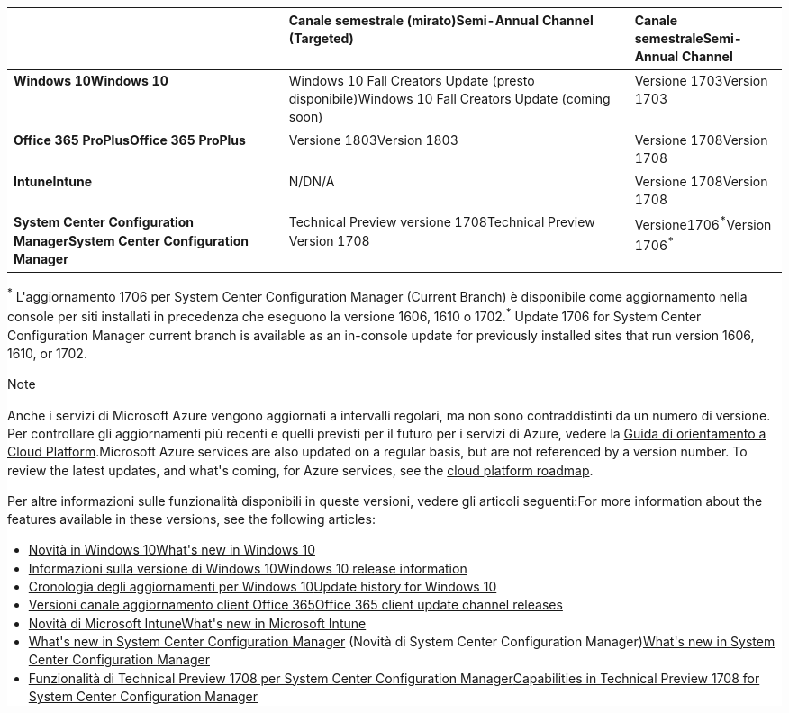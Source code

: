 |     |<span data-ttu-id="f47d0-110">**Canale semestrale (mirato)**</span><span class="sxs-lookup"><span data-stu-id="f47d0-110">**Semi-Annual Channel (Targeted)**</span></span>|<span data-ttu-id="f47d0-111">**Canale semestrale**</span><span class="sxs-lookup"><span data-stu-id="f47d0-111">**Semi-Annual Channel**</span></span>|
|:-----|:-----|:-----|
|<span data-ttu-id="f47d0-112">**Windows 10**</span><span class="sxs-lookup"><span data-stu-id="f47d0-112">**Windows 10**</span></span>|<span data-ttu-id="f47d0-113">Windows 10 Fall Creators Update (presto disponibile)</span><span class="sxs-lookup"><span data-stu-id="f47d0-113">Windows 10 Fall Creators Update (coming soon)</span></span>|<span data-ttu-id="f47d0-114">Versione 1703</span><span class="sxs-lookup"><span data-stu-id="f47d0-114">Version 1703</span></span>|
|<span data-ttu-id="f47d0-115">**Office 365 ProPlus**</span><span class="sxs-lookup"><span data-stu-id="f47d0-115">**Office 365 ProPlus**</span></span>|<span data-ttu-id="f47d0-116">Versione 1803</span><span class="sxs-lookup"><span data-stu-id="f47d0-116">Version 1803</span></span>|<span data-ttu-id="f47d0-117">Versione 1708</span><span class="sxs-lookup"><span data-stu-id="f47d0-117">Version 1708</span></span>|
|<span data-ttu-id="f47d0-118">**Intune**</span><span class="sxs-lookup"><span data-stu-id="f47d0-118">**Intune**</span></span>|<span data-ttu-id="f47d0-119">N/D</span><span class="sxs-lookup"><span data-stu-id="f47d0-119">N/A</span></span>|<span data-ttu-id="f47d0-120">Versione 1708</span><span class="sxs-lookup"><span data-stu-id="f47d0-120">Version 1708</span></span>|
|<span data-ttu-id="f47d0-121">**System Center Configuration Manager**</span><span class="sxs-lookup"><span data-stu-id="f47d0-121">**System Center Configuration Manager**</span></span>|<span data-ttu-id="f47d0-122">Technical Preview versione 1708</span><span class="sxs-lookup"><span data-stu-id="f47d0-122">Technical Preview Version 1708</span></span>|<span data-ttu-id="f47d0-123">Versione1706<sup>\*</sup></span><span class="sxs-lookup"><span data-stu-id="f47d0-123">Version 1706<sup>\*</sup></span></span>|

<span data-ttu-id="f47d0-124"><sup>\*</sup> L'aggiornamento 1706 per System Center Configuration Manager (Current Branch) è disponibile come aggiornamento nella console per siti installati in precedenza che eseguono la versione 1606, 1610 o 1702.</span><span class="sxs-lookup"><span data-stu-id="f47d0-124"><sup>\*</sup> Update 1706 for System Center Configuration Manager current branch is available as an in-console update for previously installed sites that run version 1606, 1610, or 1702.</span></span>

> [!NOTE]
> <span data-ttu-id="f47d0-p103">Anche i servizi di Microsoft Azure vengono aggiornati a intervalli regolari, ma non sono contraddistinti da un numero di versione. Per controllare gli aggiornamenti più recenti e quelli previsti per il futuro per i servizi di Azure, vedere la [Guida di orientamento a Cloud Platform](https://www.microsoft.com/cloud-platform/roadmap).</span><span class="sxs-lookup"><span data-stu-id="f47d0-p103">Microsoft Azure services are also updated on a regular basis, but are not referenced by a version number. To review the latest updates, and what's coming, for Azure services, see the [cloud platform roadmap](https://www.microsoft.com/cloud-platform/roadmap).</span></span>

<span data-ttu-id="f47d0-127">Per altre informazioni sulle funzionalità disponibili in queste versioni, vedere gli articoli seguenti:</span><span class="sxs-lookup"><span data-stu-id="f47d0-127">For more information about the features available in these versions, see the following articles:</span></span>
- [<span data-ttu-id="f47d0-128">Novità in Windows 10</span><span class="sxs-lookup"><span data-stu-id="f47d0-128">What's new in Windows 10</span></span>](https://docs.microsoft.com/windows/whats-new/)
- [<span data-ttu-id="f47d0-129">Informazioni sulla versione di Windows 10</span><span class="sxs-lookup"><span data-stu-id="f47d0-129">Windows 10 release information</span></span>](https://technet.microsoft.com/windows/release-info)
- [<span data-ttu-id="f47d0-130">Cronologia degli aggiornamenti per Windows 10</span><span class="sxs-lookup"><span data-stu-id="f47d0-130">Update history for Windows 10</span></span>](https://support.microsoft.com/help/4018124/windows-10-update-history)
- [<span data-ttu-id="f47d0-131">Versioni canale aggiornamento client Office 365</span><span class="sxs-lookup"><span data-stu-id="f47d0-131">Office 365 client update channel releases</span></span>](https://technet.microsoft.com/office/mt465751)
- [<span data-ttu-id="f47d0-132">Novità di Microsoft Intune</span><span class="sxs-lookup"><span data-stu-id="f47d0-132">What's new in Microsoft Intune</span></span>](https://docs.microsoft.com/intune/whats-new)
- <span data-ttu-id="f47d0-133">[What's new in System Center Configuration Manager](https://docs.microsoft.com/sccm/core/plan-design/changes/whats-new-incremental-versions) (Novità di System Center Configuration Manager)</span><span class="sxs-lookup"><span data-stu-id="f47d0-133">[What's new in System Center Configuration Manager](https://docs.microsoft.com/sccm/core/plan-design/changes/whats-new-incremental-versions)</span></span>
- [<span data-ttu-id="f47d0-134">Funzionalità di Technical Preview 1708 per System Center Configuration Manager</span><span class="sxs-lookup"><span data-stu-id="f47d0-134">Capabilities in Technical Preview 1708 for System Center Configuration Manager</span></span>](https://docs.microsoft.com/sccm/core/get-started/capabilities-in-technical-preview-1708)
